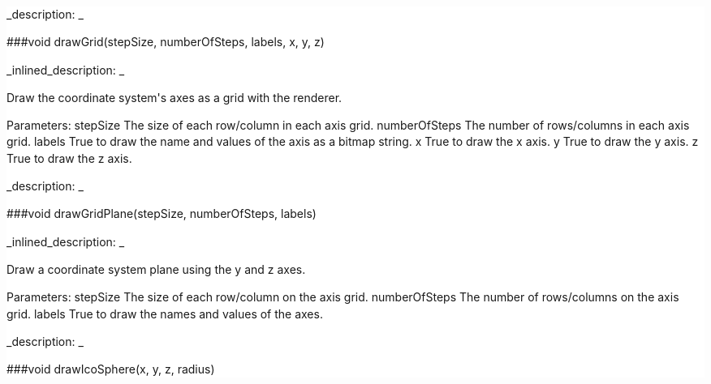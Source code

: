 



_description: _









###void drawGrid(stepSize, numberOfSteps, labels, x, y, z)



_inlined_description: _

Draw the coordinate system's axes as a grid with the renderer.

Parameters:
stepSize The size of each row/column in each axis grid.
numberOfSteps The number of rows/columns in each axis grid.
labels True to draw the name and values of the axis as a bitmap
string.
x True to draw the x axis.
y True to draw the y axis.
z True to draw the z axis.





_description: _









###void drawGridPlane(stepSize, numberOfSteps, labels)



_inlined_description: _

Draw a coordinate system plane using the y and z axes.

Parameters:
stepSize The size of each row/column on the axis grid.
numberOfSteps The number of rows/columns on the axis grid.
labels True to draw the names and values of the axes.





_description: _









###void drawIcoSphere(x, y, z, radius)
